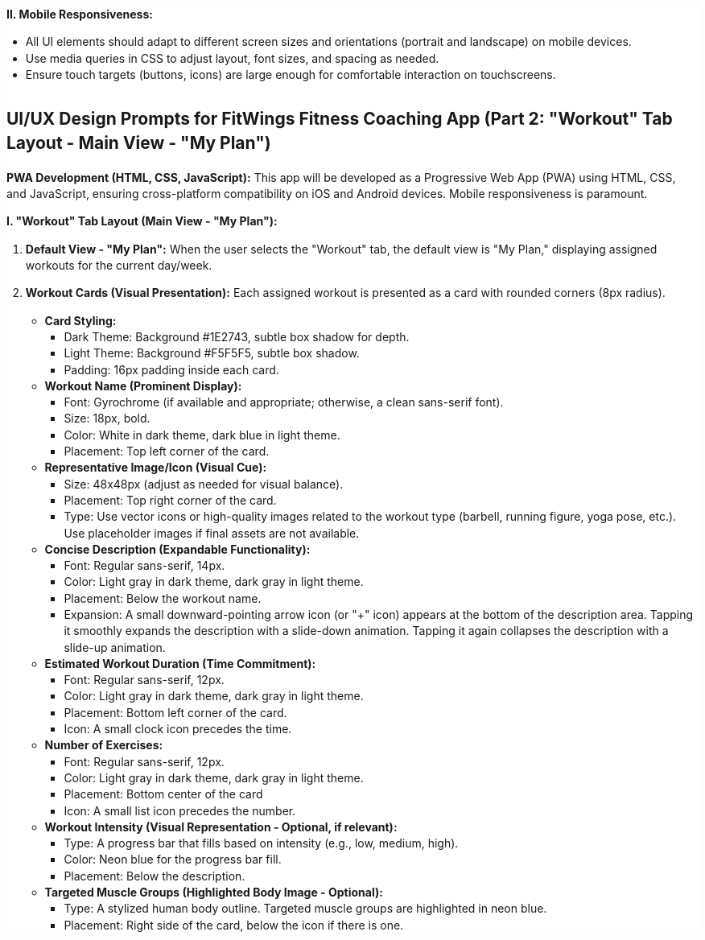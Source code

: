 **II. Mobile Responsiveness:**

*   All UI elements should adapt to different screen sizes and orientations (portrait and landscape) on mobile devices.
*   Use media queries in CSS to adjust layout, font sizes, and spacing as needed.
*   Ensure touch targets (buttons, icons) are large enough for comfortable interaction on touchscreens.

## UI/UX Design Prompts for FitWings Fitness Coaching App (Part 2: "Workout" Tab Layout - Main View - "My Plan")

**PWA Development (HTML, CSS, JavaScript):** This app will be developed as a Progressive Web App (PWA) using HTML, CSS, and JavaScript, ensuring cross-platform compatibility on iOS and Android devices. Mobile responsiveness is paramount.

**I. "Workout" Tab Layout (Main View - "My Plan"):**

1.  **Default View - "My Plan":** When the user selects the "Workout" tab, the default view is "My Plan," displaying assigned workouts for the current day/week.

2.  **Workout Cards (Visual Presentation):** Each assigned workout is presented as a card with rounded corners (8px radius).

    *   **Card Styling:**
        *   Dark Theme: Background #1E2743, subtle box shadow for depth.
        *   Light Theme: Background #F5F5F5, subtle box shadow.
        *   Padding: 16px padding inside each card.
    *   **Workout Name (Prominent Display):**
        *   Font: Gyrochrome (if available and appropriate; otherwise, a clean sans-serif font).
        *   Size: 18px, bold.
        *   Color: White in dark theme, dark blue in light theme.
        *   Placement: Top left corner of the card.
    *   **Representative Image/Icon (Visual Cue):**
        *   Size: 48x48px (adjust as needed for visual balance).
        *   Placement: Top right corner of the card.
        *   Type: Use vector icons or high-quality images related to the workout type (barbell, running figure, yoga pose, etc.). Use placeholder images if final assets are not available.
    *   **Concise Description (Expandable Functionality):**
        *   Font: Regular sans-serif, 14px.
        *   Color: Light gray in dark theme, dark gray in light theme.
        *   Placement: Below the workout name.
        *   Expansion: A small downward-pointing arrow icon (or "+" icon) appears at the bottom of the description area. Tapping it smoothly expands the description with a slide-down animation. Tapping it again collapses the description with a slide-up animation.
    *   **Estimated Workout Duration (Time Commitment):**
        *   Font: Regular sans-serif, 12px.
        *   Color: Light gray in dark theme, dark gray in light theme.
        *   Placement: Bottom left corner of the card.
        *   Icon: A small clock icon precedes the time.
    *   **Number of Exercises:**
        *   Font: Regular sans-serif, 12px.
        *   Color: Light gray in dark theme, dark gray in light theme.
        *   Placement: Bottom center of the card
        *   Icon: A small list icon precedes the number.
    *   **Workout Intensity (Visual Representation - Optional, if relevant):**
        *   Type: A progress bar that fills based on intensity (e.g., low, medium, high).
        *   Color: Neon blue for the progress bar fill.
        *   Placement: Below the description.
    *   **Targeted Muscle Groups (Highlighted Body Image - Optional):**
        *   Type: A stylized human body outline. Targeted muscle groups are highlighted in neon blue.
        *   Placement: Right side of the card, below the icon if there is one.
